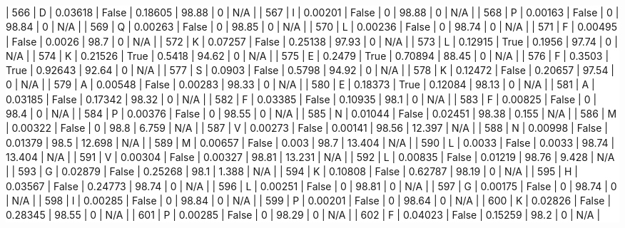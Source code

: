 |   566 | D    |         0.03618 | False     |                          0.18605 |                 98.88 |         0     | N/A            |
|   567 | I    |         0.00201 | False     |                          0       |                 98.88 |         0     | N/A            |
|   568 | P    |         0.00163 | False     |                          0       |                 98.84 |         0     | N/A            |
|   569 | Q    |         0.00263 | False     |                          0       |                 98.85 |         0     | N/A            |
|   570 | L    |         0.00236 | False     |                          0       |                 98.74 |         0     | N/A            |
|   571 | F    |         0.00495 | False     |                          0.0026  |                 98.7  |         0     | N/A            |
|   572 | K    |         0.07257 | False     |                          0.25138 |                 97.93 |         0     | N/A            |
|   573 | L    |         0.12915 | True      |                          0.1956  |                 97.74 |         0     | N/A            |
|   574 | K    |         0.21526 | True      |                          0.5418  |                 94.62 |         0     | N/A            |
|   575 | E    |         0.2479  | True      |                          0.70894 |                 88.45 |         0     | N/A            |
|   576 | F    |         0.3503  | True      |                          0.92643 |                 92.64 |         0     | N/A            |
|   577 | S    |         0.0903  | False     |                          0.5798  |                 94.92 |         0     | N/A            |
|   578 | K    |         0.12472 | False     |                          0.20657 |                 97.54 |         0     | N/A            |
|   579 | A    |         0.00548 | False     |                          0.00283 |                 98.33 |         0     | N/A            |
|   580 | E    |         0.18373 | True      |                          0.12084 |                 98.13 |         0     | N/A            |
|   581 | A    |         0.03185 | False     |                          0.17342 |                 98.32 |         0     | N/A            |
|   582 | F    |         0.03385 | False     |                          0.10935 |                 98.1  |         0     | N/A            |
|   583 | F    |         0.00825 | False     |                          0       |                 98.4  |         0     | N/A            |
|   584 | P    |         0.00376 | False     |                          0       |                 98.55 |         0     | N/A            |
|   585 | N    |         0.01044 | False     |                          0.02451 |                 98.38 |         0.155 | N/A            |
|   586 | M    |         0.00322 | False     |                          0       |                 98.8  |         6.759 | N/A            |
|   587 | V    |         0.00273 | False     |                          0.00141 |                 98.56 |        12.397 | N/A            |
|   588 | N    |         0.00998 | False     |                          0.01379 |                 98.5  |        12.698 | N/A            |
|   589 | M    |         0.00657 | False     |                          0.003   |                 98.7  |        13.404 | N/A            |
|   590 | L    |         0.0033  | False     |                          0.0033  |                 98.74 |        13.404 | N/A            |
|   591 | V    |         0.00304 | False     |                          0.00327 |                 98.81 |        13.231 | N/A            |
|   592 | L    |         0.00835 | False     |                          0.01219 |                 98.76 |         9.428 | N/A            |
|   593 | G    |         0.02879 | False     |                          0.25268 |                 98.1  |         1.388 | N/A            |
|   594 | K    |         0.10808 | False     |                          0.62787 |                 98.19 |         0     | N/A            |
|   595 | H    |         0.03567 | False     |                          0.24773 |                 98.74 |         0     | N/A            |
|   596 | L    |         0.00251 | False     |                          0       |                 98.81 |         0     | N/A            |
|   597 | G    |         0.00175 | False     |                          0       |                 98.74 |         0     | N/A            |
|   598 | I    |         0.00285 | False     |                          0       |                 98.84 |         0     | N/A            |
|   599 | P    |         0.00201 | False     |                          0       |                 98.64 |         0     | N/A            |
|   600 | K    |         0.02826 | False     |                          0.28345 |                 98.55 |         0     | N/A            |
|   601 | P    |         0.00285 | False     |                          0       |                 98.29 |         0     | N/A            |
|   602 | F    |         0.04023 | False     |                          0.15259 |                 98.2  |         0     | N/A            |